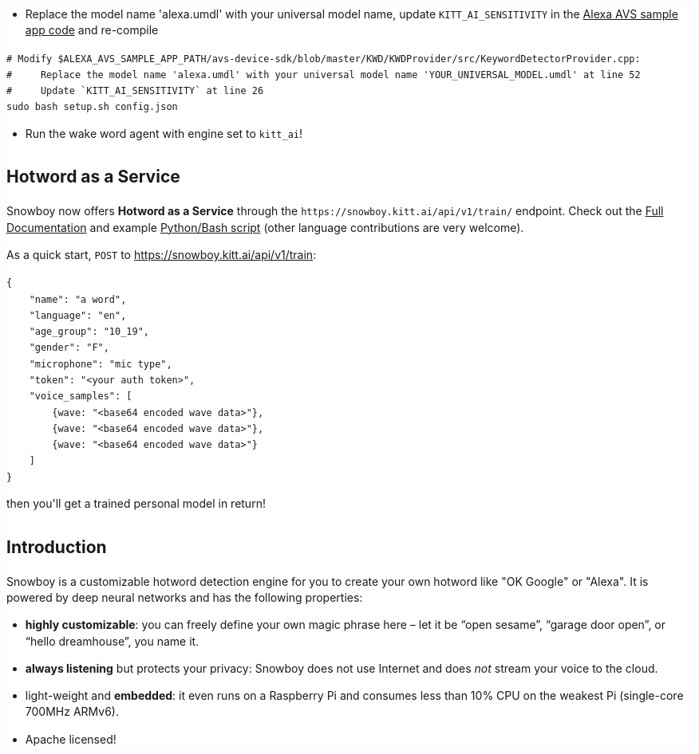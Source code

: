 * Replace the model name 'alexa.umdl' with your universal model name, update `KITT_AI_SENSITIVITY` in the [Alexa AVS sample app code](https://github.com/alexa/avs-device-sdk/blob/master/KWD/KWDProvider/src/KeywordDetectorProvider.cpp) and re-compile
```
# Modify $ALEXA_AVS_SAMPLE_APP_PATH/avs-device-sdk/blob/master/KWD/KWDProvider/src/KeywordDetectorProvider.cpp:
#     Replace the model name 'alexa.umdl' with your universal model name 'YOUR_UNIVERSAL_MODEL.umdl' at line 52
#     Update `KITT_AI_SENSITIVITY` at line 26
sudo bash setup.sh config.json
```

* Run the wake word agent with engine set to `kitt_ai`!


## Hotword as a Service

Snowboy now offers **Hotword as a Service** through the ``https://snowboy.kitt.ai/api/v1/train/``
endpoint. Check out the [Full Documentation](http://docs.kitt.ai/snowboy) and example [Python/Bash script](examples/REST_API) (other language contributions are very welcome).

As a quick start, ``POST`` to https://snowboy.kitt.ai/api/v1/train:

	{
	    "name": "a word",
	    "language": "en",
	    "age_group": "10_19",
	    "gender": "F",
	    "microphone": "mic type",
	    "token": "<your auth token>",
	    "voice_samples": [
	        {wave: "<base64 encoded wave data>"},
	        {wave: "<base64 encoded wave data>"},
	        {wave: "<base64 encoded wave data>"}
	    ]
	}

then you'll get a trained personal model in return!

## Introduction

Snowboy is a customizable hotword detection engine for you to create your own
hotword like "OK Google" or "Alexa". It is powered by deep neural networks and
has the following properties:

* **highly customizable**: you can freely define your own magic phrase here –
let it be “open sesame”, “garage door open”, or “hello dreamhouse”, you name it.

* **always listening** but protects your privacy: Snowboy does not use Internet
and does *not* stream your voice to the cloud.

* light-weight and **embedded**: it even runs on a Raspberry Pi and consumes
less than 10% CPU on the weakest Pi (single-core 700MHz ARMv6).

* Apache licensed!
